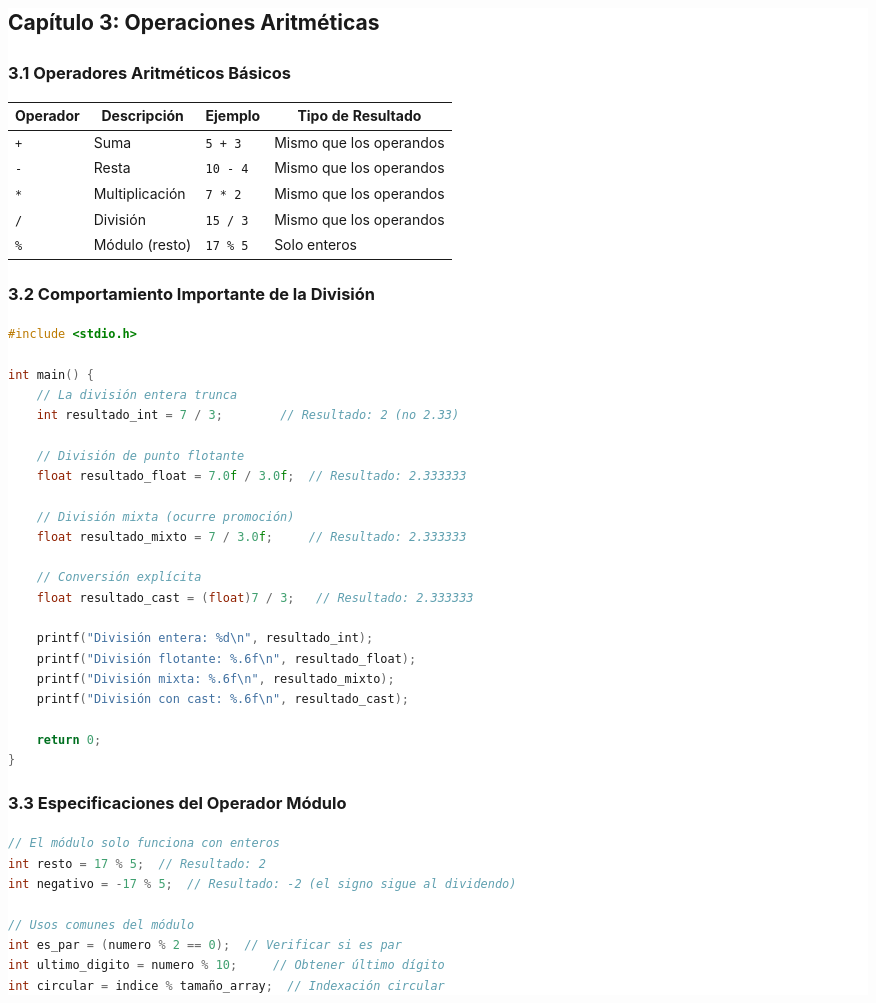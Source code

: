 ## Capítulo 3: Operaciones Aritméticas

### 3.1 Operadores Aritméticos Básicos

| Operador | Descripción | Ejemplo | Tipo de Resultado |
|----------|-------------|---------|-------------------|
| `+` | Suma | `5 + 3` | Mismo que los operandos |
| `-` | Resta | `10 - 4` | Mismo que los operandos |
| `*` | Multiplicación | `7 * 2` | Mismo que los operandos |
| `/` | División | `15 / 3` | Mismo que los operandos |
| `%` | Módulo (resto) | `17 % 5` | Solo enteros |

### 3.2 Comportamiento Importante de la División

```c
#include <stdio.h>

int main() {
    // La división entera trunca
    int resultado_int = 7 / 3;        // Resultado: 2 (no 2.33)
    
    // División de punto flotante
    float resultado_float = 7.0f / 3.0f;  // Resultado: 2.333333
    
    // División mixta (ocurre promoción)
    float resultado_mixto = 7 / 3.0f;     // Resultado: 2.333333
    
    // Conversión explícita
    float resultado_cast = (float)7 / 3;   // Resultado: 2.333333
    
    printf("División entera: %d\n", resultado_int);
    printf("División flotante: %.6f\n", resultado_float);
    printf("División mixta: %.6f\n", resultado_mixto);
    printf("División con cast: %.6f\n", resultado_cast);
    
    return 0;
}
```

### 3.3 Especificaciones del Operador Módulo

```c
// El módulo solo funciona con enteros
int resto = 17 % 5;  // Resultado: 2
int negativo = -17 % 5;  // Resultado: -2 (el signo sigue al dividendo)

// Usos comunes del módulo
int es_par = (numero % 2 == 0);  // Verificar si es par
int ultimo_digito = numero % 10;     // Obtener último dígito
int circular = indice % tamaño_array;  // Indexación circular
```

